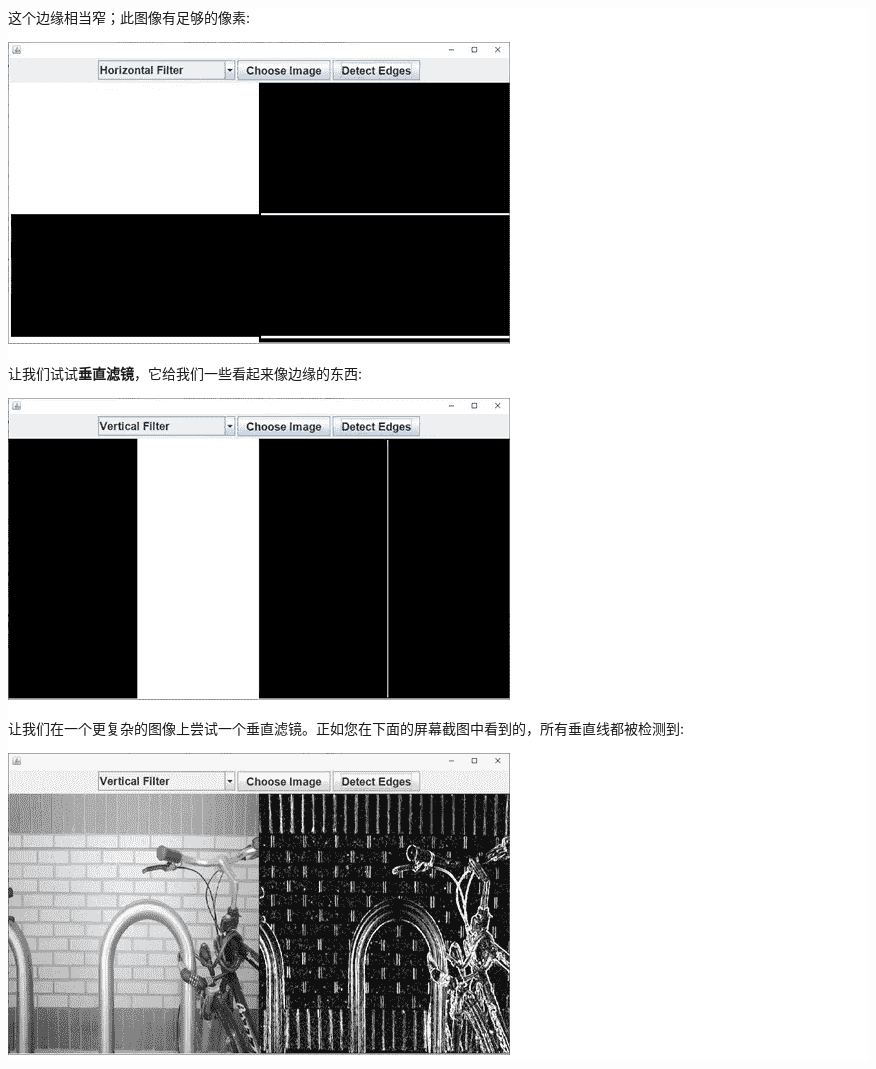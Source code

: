 这个边缘相当窄；此图像有足够的像素:

![](img/151c465034f386875dc57b6379e1e388.png)

让我们试试**垂直滤镜**，它给我们一些看起来像边缘的东西:

![](img/9ef5c1195ef0e1b114670a8b902b9f2b.png)

让我们在一个更复杂的图像上尝试一个垂直滤镜。正如您在下面的屏幕截图中看到的，所有垂直线都被检测到:

![](img/d5d186f9698cc942676031fef718060f.png)
